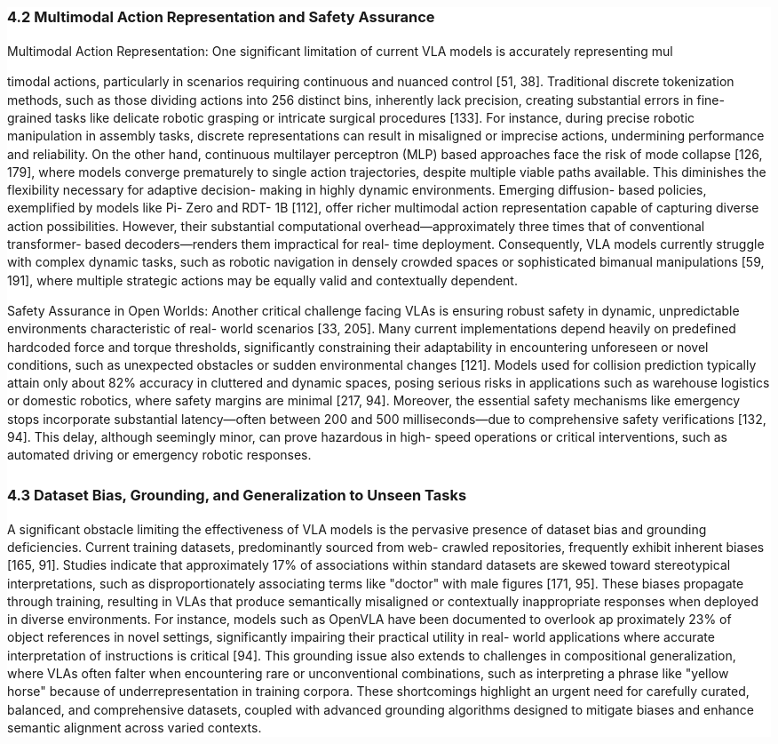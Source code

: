 ### 4.2 Multimodal Action Representation and Safety Assurance

Multimodal Action Representation: One significant limitation of current VLA models is accurately representing mul

timodal actions, particularly in scenarios requiring continuous and nuanced control [51, 38]. Traditional discrete tokenization methods, such as those dividing actions into 256 distinct bins, inherently lack precision, creating substantial errors in fine- grained tasks like delicate robotic grasping or intricate surgical procedures [133]. For instance, during precise robotic manipulation in assembly tasks, discrete representations can result in misaligned or imprecise actions, undermining performance and reliability. On the other hand, continuous multilayer perceptron (MLP) based approaches face the risk of mode collapse [126, 179], where models converge prematurely to single action trajectories, despite multiple viable paths available. This diminishes the flexibility necessary for adaptive decision- making in highly dynamic environments. Emerging diffusion- based policies, exemplified by models like Pi- Zero and RDT- 1B [112], offer richer multimodal action representation capable of capturing diverse action possibilities. However, their substantial computational overhead—approximately three times that of conventional transformer- based decoders—renders them impractical for real- time deployment. Consequently, VLA models currently struggle with complex dynamic tasks, such as robotic navigation in densely crowded spaces or sophisticated bimanual manipulations [59, 191], where multiple strategic actions may be equally valid and contextually dependent.

Safety Assurance in Open Worlds: Another critical challenge facing VLAs is ensuring robust safety in dynamic, unpredictable environments characteristic of real- world scenarios [33, 205]. Many current implementations depend heavily on predefined hardcoded force and torque thresholds, significantly constraining their adaptability in encountering unforeseen or novel conditions, such as unexpected obstacles or sudden environmental changes [121]. Models used for collision prediction typically attain only about  $82\%$  accuracy in cluttered and dynamic spaces, posing serious risks in applications such as warehouse logistics or domestic robotics, where safety margins are minimal [217, 94]. Moreover, the essential safety mechanisms like emergency stops incorporate substantial latency—often between 200 and 500 milliseconds—due to comprehensive safety verifications [132, 94]. This delay, although seemingly minor, can prove hazardous in high- speed operations or critical interventions, such as automated driving or emergency robotic responses.

### 4.3 Dataset Bias, Grounding, and Generalization to Unseen Tasks

A significant obstacle limiting the effectiveness of VLA models is the pervasive presence of dataset bias and grounding deficiencies. Current training datasets, predominantly sourced from web- crawled repositories, frequently exhibit inherent biases [165, 91]. Studies indicate that approximately  $17\%$  of associations within standard datasets are skewed toward stereotypical interpretations, such as disproportionately associating terms like "doctor" with male figures [171, 95]. These biases propagate through training, resulting in VLAs that produce semantically misaligned or contextually inappropriate responses when deployed in diverse environments. For instance, models such as OpenVLA have been documented to overlook ap proximately  $23\%$  of object references in novel settings, significantly impairing their practical utility in real- world applications where accurate interpretation of instructions is critical [94]. This grounding issue also extends to challenges in compositional generalization, where VLAs often falter when encountering rare or unconventional combinations, such as interpreting a phrase like "yellow horse" because of underrepresentation in training corpora. These shortcomings highlight an urgent need for carefully curated, balanced, and comprehensive datasets, coupled with advanced grounding algorithms designed to mitigate biases and enhance semantic alignment across varied contexts.
